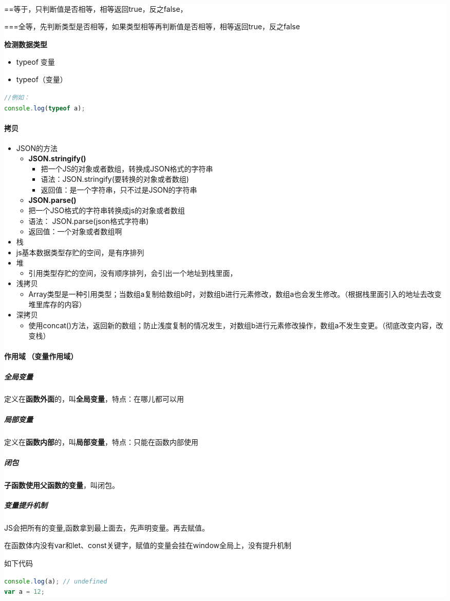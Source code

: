==等于，只判断值是否相等，相等返回true，反之false，

===全等，先判断类型是否相等，如果类型相等再判断值是否相等，相等返回true，反之false

**检测数据类型**

- typeof  变量

- typeof（变量）

```js
//例如：
console.log(typeof a);
```

#### **拷贝**

- JSON的方法
  - **JSON.stringify()** 
    - 把一个JS的对象或者数组，转换成JSON格式的字符串
    - 语法：JSON.stringify(要转换的对象或者数组)
    - 返回值：是一个字符串，只不过是JSON的字符串
  -   **JSON.parse()**
    - 把一个JSO格式的字符串转换成js的对象或者数组
    - 语法： JSON.parse(json格式字符串)
    - 返回值：一个对象或者数组啊
-  栈
  - js基本数据类型存贮的空间，是有序排列
- 堆
  - 引用类型存贮的空间，没有顺序排列，会引出一个地址到栈里面，
- 浅拷贝
  - Array类型是一种引用类型；当数组a复制给数组b时，对数组b进行元素修改，数组a也会发生修改。（根据栈里面引入的地址去改变堆里库存的内容）
- 深拷贝
  -  使用concat()方法，返回新的数组；防止浅度复制的情况发生，对数组b进行元素修改操作，数组a不发生变更。（彻底改变内容，改变栈）

#### 作用域  （变量作用域）

##### 全局变量

定义在**函数外面**的，叫**全局变量**，特点：在哪儿都可以用

##### 局部变量

定义在**函数内部**的，叫**局部变量**，特点：只能在函数内部使用

##### 闭包

**子函数使用父函数的变量**，叫闭包。

##### 变量提升机制

JS会把所有的变量,函数拿到最上面去，先声明变量。再去赋值。

在函数体内没有var和let、const关键字，赋值的变量会挂在window全局上，没有提升机制

如下代码

```js
console.log(a); // undefined
var a = 12;
```
